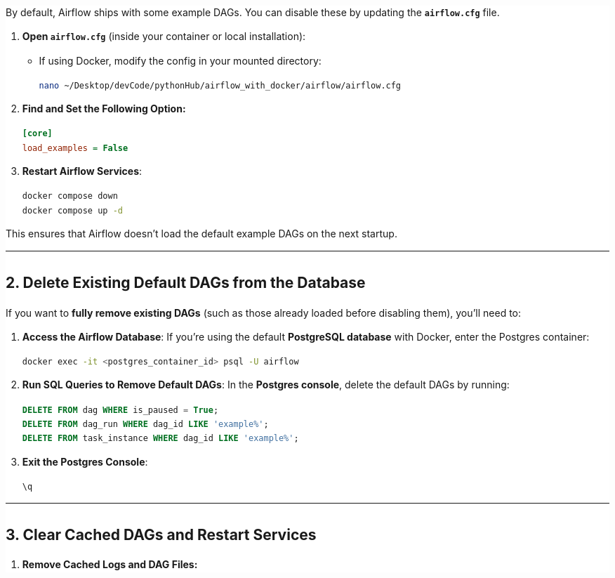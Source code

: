 By default, Airflow ships with some example DAGs. You can disable these by updating the **`airflow.cfg`** file.

1. **Open `airflow.cfg`** (inside your container or local installation):

   - If using Docker, modify the config in your mounted directory:
     ```bash
     nano ~/Desktop/devCode/pythonHub/airflow_with_docker/airflow/airflow.cfg
     ```

2. **Find and Set the Following Option:**

   ```ini
   [core]
   load_examples = False
   ```

3. **Restart Airflow Services**:
   ```bash
   docker compose down
   docker compose up -d
   ```

This ensures that Airflow doesn’t load the default example DAGs on the next startup.

---

## **2. Delete Existing Default DAGs from the Database**

If you want to **fully remove existing DAGs** (such as those already loaded before disabling them), you’ll need to:

1. **Access the Airflow Database**:
   If you’re using the default **PostgreSQL database** with Docker, enter the Postgres container:

   ```bash
   docker exec -it <postgres_container_id> psql -U airflow
   ```

2. **Run SQL Queries to Remove Default DAGs**:
   In the **Postgres console**, delete the default DAGs by running:

   ```sql
   DELETE FROM dag WHERE is_paused = True;
   DELETE FROM dag_run WHERE dag_id LIKE 'example%';
   DELETE FROM task_instance WHERE dag_id LIKE 'example%';
   ```

3. **Exit the Postgres Console**:
   ```bash
   \q
   ```

---

## **3. Clear Cached DAGs and Restart Services**

1. **Remove Cached Logs and DAG Files:**
